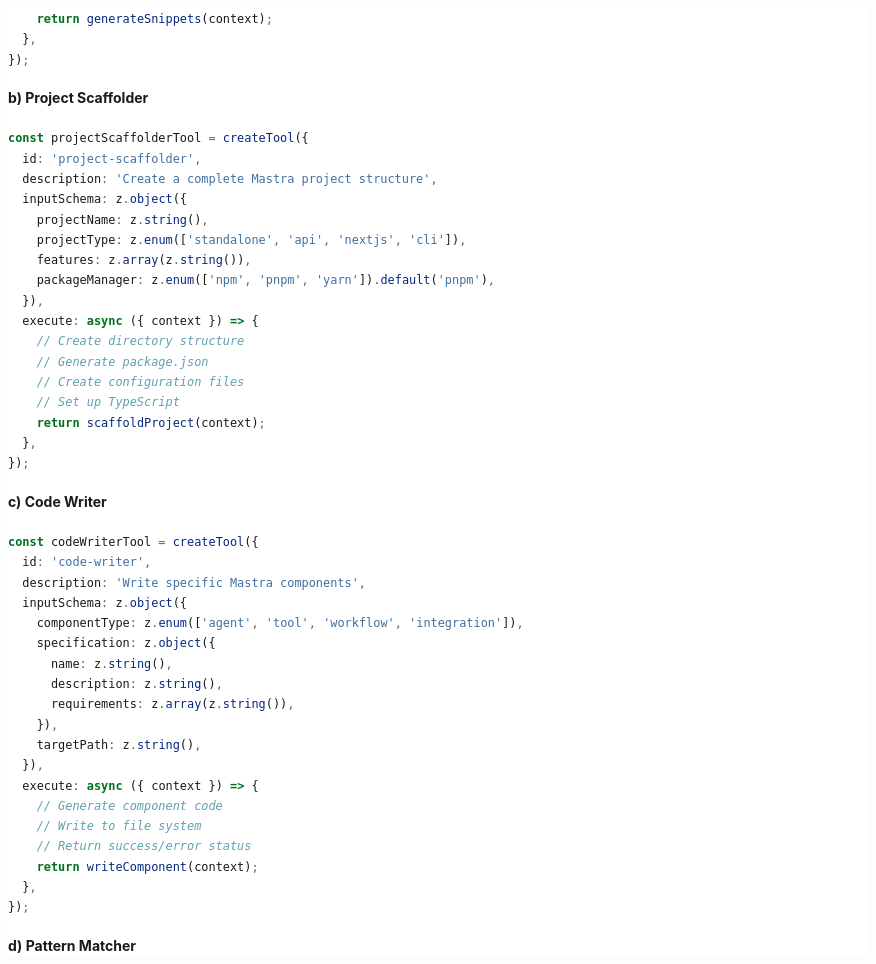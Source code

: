 ```typescript
    return generateSnippets(context);
  },
});
```

#### b) Project Scaffolder

```typescript
const projectScaffolderTool = createTool({
  id: 'project-scaffolder',
  description: 'Create a complete Mastra project structure',
  inputSchema: z.object({
    projectName: z.string(),
    projectType: z.enum(['standalone', 'api', 'nextjs', 'cli']),
    features: z.array(z.string()),
    packageManager: z.enum(['npm', 'pnpm', 'yarn']).default('pnpm'),
  }),
  execute: async ({ context }) => {
    // Create directory structure
    // Generate package.json
    // Create configuration files
    // Set up TypeScript
    return scaffoldProject(context);
  },
});
```

#### c) Code Writer

```typescript
const codeWriterTool = createTool({
  id: 'code-writer',
  description: 'Write specific Mastra components',
  inputSchema: z.object({
    componentType: z.enum(['agent', 'tool', 'workflow', 'integration']),
    specification: z.object({
      name: z.string(),
      description: z.string(),
      requirements: z.array(z.string()),
    }),
    targetPath: z.string(),
  }),
  execute: async ({ context }) => {
    // Generate component code
    // Write to file system
    // Return success/error status
    return writeComponent(context);
  },
});
```

#### d) Pattern Matcher

